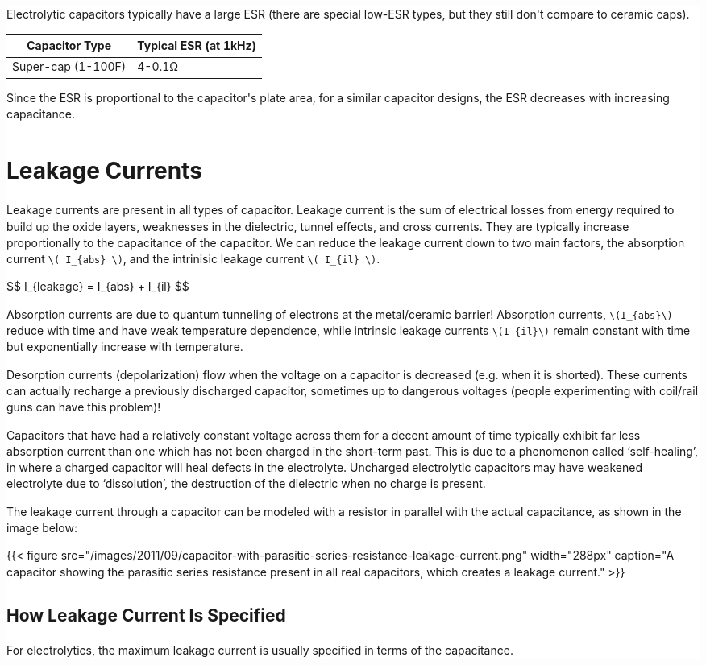 Electrolytic capacitors typically have a large ESR (there are special low-ESR types, but they still don't compare to ceramic caps).

<table>
    <thead>
        <tr>
            <th>Capacitor Type</th>
            <th>Typical ESR (at 1kHz)</th>
        </tr>
    </thead>
<tbody >
<tr >
<td >Super-cap (1-100F)
</td>
<td >4-0.1Ω
</td></tr></tbody></table>

Since the ESR is proportional to the capacitor's plate area, for a similar capacitor designs, the ESR decreases with increasing capacitance.

# Leakage Currents

Leakage currents are present in all types of capacitor. Leakage current is the sum of electrical losses from energy required to build up the oxide layers, weaknesses in the dielectric, tunnel effects, and cross currents. They are typically increase proportionally to the capacitance of the capacitor. We can reduce the leakage current down to two main factors, the absorption current `\( I_{abs} \)`, and the intrinisic leakage current `\( I_{il} \)`.

<div>$$ I_{leakage} = I_{abs} + I_{il} $$</div>

Absorption currents are due to quantum tunneling of electrons at the metal/ceramic barrier! Absorption currents, `\(I_{abs}\)` reduce with time and have weak temperature dependence, while intrinsic leakage currents `\(I_{il}\)` remain constant with time but exponentially increase with temperature.

Desorption currents (depolarization) flow when the voltage on a capacitor is decreased (e.g. when it is shorted). These currents can actually recharge a previously discharged capacitor, sometimes up to dangerous voltages (people experimenting with coil/rail guns can have this problem)!

Capacitors that have had a relatively constant voltage across them for a decent amount of time typically exhibit far less absorption current than one which has not been charged in the short-term past. This is due to a phenomenon called ‘self-healing’, in where a charged capacitor will heal defects in the electrolyte. Uncharged electrolytic capacitors may have weakened electrolyte due to ‘dissolution’, the destruction of the dielectric when no charge is present.

The leakage current through a capacitor can be modeled with a resistor in parallel with the actual capacitance, as shown in the image below:

{{< figure src="/images/2011/09/capacitor-with-parasitic-series-resistance-leakage-current.png" width="288px" caption="A capacitor showing the parasitic series resistance present in all real capacitors, which creates a leakage current."  >}}

## How Leakage Current Is Specified

For electrolytics, the maximum leakage current is usually specified in terms of the capacitance.
